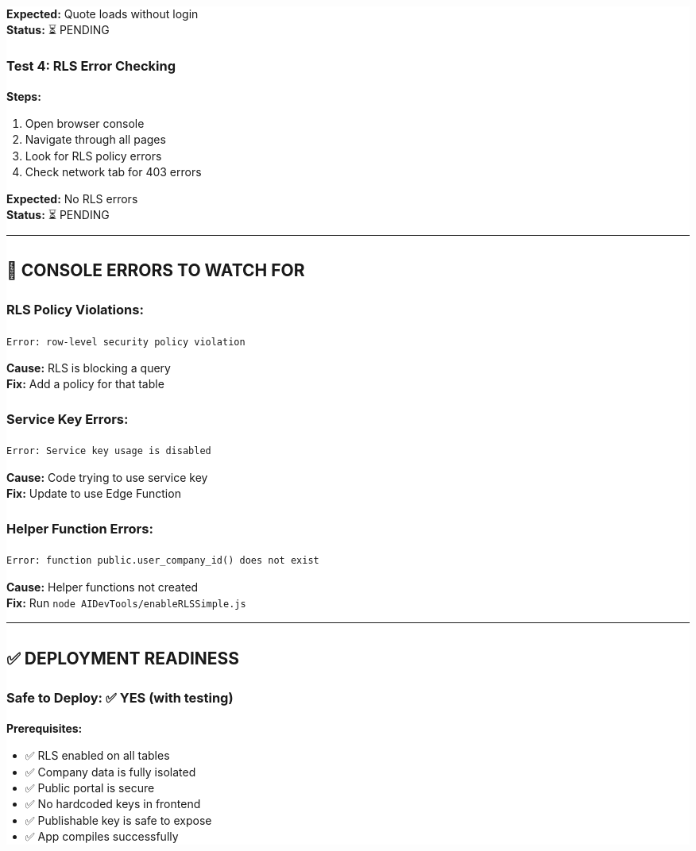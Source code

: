 **Expected:** Quote loads without login  
**Status:** ⏳ PENDING

### Test 4: RLS Error Checking
**Steps:**
1. Open browser console
2. Navigate through all pages
3. Look for RLS policy errors
4. Check network tab for 403 errors

**Expected:** No RLS errors  
**Status:** ⏳ PENDING

---

## 📝 CONSOLE ERRORS TO WATCH FOR

### RLS Policy Violations:
```
Error: row-level security policy violation
```
**Cause:** RLS is blocking a query  
**Fix:** Add a policy for that table

### Service Key Errors:
```
Error: Service key usage is disabled
```
**Cause:** Code trying to use service key  
**Fix:** Update to use Edge Function

### Helper Function Errors:
```
Error: function public.user_company_id() does not exist
```
**Cause:** Helper functions not created  
**Fix:** Run `node AIDevTools/enableRLSSimple.js`

---

## ✅ DEPLOYMENT READINESS

### Safe to Deploy: ✅ YES (with testing)

**Prerequisites:**
- ✅ RLS enabled on all tables
- ✅ Company data is fully isolated
- ✅ Public portal is secure
- ✅ No hardcoded keys in frontend
- ✅ Publishable key is safe to expose
- ✅ App compiles successfully

